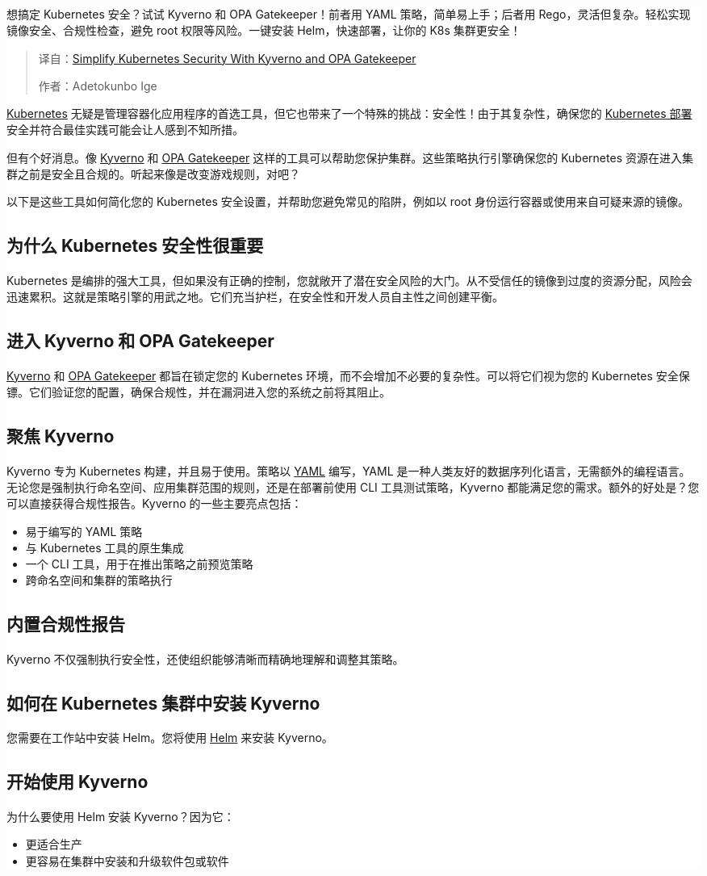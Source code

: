 


想搞定 Kubernetes 安全？试试 Kyverno 和 OPA Gatekeeper！前者用 YAML 策略，简单易上手；后者用 Rego，灵活但复杂。轻松实现镜像安全、合规性检查，避免 root 权限等风险。一键安装 Helm，快速部署，让你的 K8s 集群更安全！

> 译自：[Simplify Kubernetes Security With Kyverno and OPA Gatekeeper](https://thenewstack.io/simplify-kubernetes-security-with-kyverno-and-opa-gatekeeper/)
> 
> 作者：Adetokunbo Ige

[Kubernetes](https://thenewstack.io/securing-kubernetes-with-external-secrets-operator-on-aws/) 无疑是管理容器化应用程序的首选工具，但它也带来了一个特殊的挑战：安全性！由于其复杂性，确保您的 [Kubernetes 部署](https://thenewstack.io/kubernetes/) 安全并符合最佳实践可能会让人感到不知所措。

但有个好消息。像 [Kyverno](https://thenewstack.io/using-the-kyverno-cli-to-write-policy-test-cases/) 和 [OPA Gatekeeper](https://thenewstack.io/getting-open-policy-agent-up-and-running/) 这样的工具可以帮助您保护集群。这些策略执行引擎确保您的 Kubernetes 资源在进入集群之前是安全且合规的。听起来像是改变游戏规则，对吧？

以下是这些工具如何简化您的 Kubernetes 安全设置，并帮助您避免常见的陷阱，例如以 root 身份运行容器或使用来自可疑来源的镜像。

## 为什么 Kubernetes 安全性很重要

Kubernetes 是编排的强大工具，但如果没有正确的控制，您就敞开了潜在安全风险的大门。从不受信任的镜像到过度的资源分配，风险会迅速累积。这就是策略引擎的用武之地。它们充当护栏，在安全性和开发人员自主性之间创建平衡。

## 进入 Kyverno 和 OPA Gatekeeper

[Kyverno](https://kyverno.io/) 和 [OPA Gatekeeper](https://github.com/open-policy-agent/gatekeeper) 都旨在锁定您的 Kubernetes 环境，而不会增加不必要的复杂性。可以将它们视为您的 Kubernetes 安全保镖。它们验证您的配置，确保合规性，并在漏洞进入您的系统之前将其阻止。

## 聚焦 Kyverno

Kyverno 专为 Kubernetes 构建，并且易于使用。策略以 [YAML](https://yaml.org) 编写，YAML 是一种人类友好的数据序列化语言，无需额外的编程语言。无论您是强制执行命名空间、应用集群范围的规则，还是在部署前使用 CLI 工具测试策略，Kyverno 都能满足您的需求。额外的好处是？您可以直接获得合规性报告。Kyverno 的一些主要亮点包括：

- 易于编写的 YAML 策略
- 与 Kubernetes 工具的原生集成
- 一个 CLI 工具，用于在推出策略之前预览策略
- 跨命名空间和集群的策略执行

## 内置合规性报告

Kyverno 不仅强制执行安全性，还使组织能够清晰而精确地理解和调整其策略。

## 如何在 Kubernetes 集群中安装 Kyverno

您需要在工作站中安装 Helm。您将使用 [Helm](https://helm.sh/) 来安装 Kyverno。

## 开始使用 Kyverno

为什么要使用 Helm 安装 Kyverno？因为它：

- 更适合生产
- 更容易在集群中安装和升级软件包或软件
